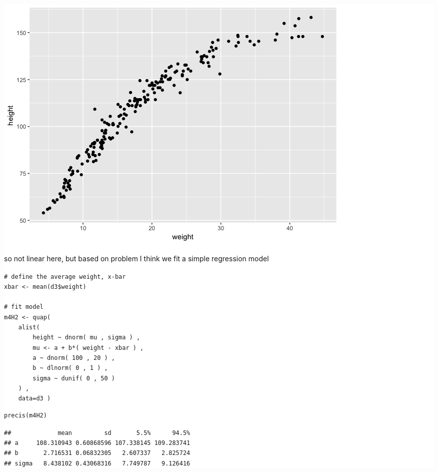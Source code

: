 ![](Chapter4_files/figure-html/unnamed-chunk-10-1.png)

so not linear here, but based on problem I think we fit a simple
regression model

``` {.r}
# define the average weight, x-bar
xbar <- mean(d3$weight)

# fit model
m4H2 <- quap(
    alist(
        height ~ dnorm( mu , sigma ) ,
        mu <- a + b*( weight - xbar ) ,
        a ~ dnorm( 100 , 20 ) ,
        b ~ dlnorm( 0 , 1 ) ,
        sigma ~ dunif( 0 , 50 )
    ) ,
    data=d3 )
```

``` {.r}
precis(m4H2)
```

    ##             mean         sd       5.5%      94.5%
    ## a     108.310943 0.60868596 107.338145 109.283741
    ## b       2.716531 0.06832305   2.607337   2.825724
    ## sigma   8.438102 0.43068316   7.749787   9.126416
